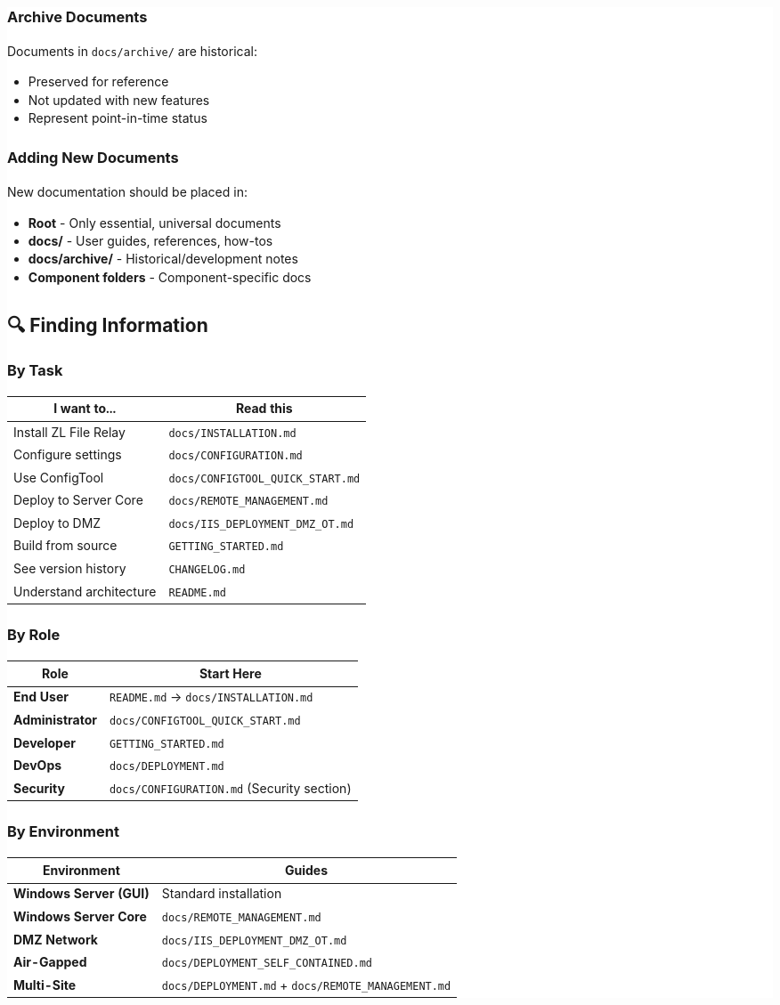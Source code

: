 ### Archive Documents
Documents in `docs/archive/` are historical:
- Preserved for reference
- Not updated with new features
- Represent point-in-time status

### Adding New Documents
New documentation should be placed in:
- **Root** - Only essential, universal documents
- **docs/** - User guides, references, how-tos
- **docs/archive/** - Historical/development notes
- **Component folders** - Component-specific docs

## 🔍 Finding Information

### By Task
| I want to... | Read this |
|--------------|-----------|
| Install ZL File Relay | `docs/INSTALLATION.md` |
| Configure settings | `docs/CONFIGURATION.md` |
| Use ConfigTool | `docs/CONFIGTOOL_QUICK_START.md` |
| Deploy to Server Core | `docs/REMOTE_MANAGEMENT.md` |
| Deploy to DMZ | `docs/IIS_DEPLOYMENT_DMZ_OT.md` |
| Build from source | `GETTING_STARTED.md` |
| See version history | `CHANGELOG.md` |
| Understand architecture | `README.md` |

### By Role
| Role | Start Here |
|------|------------|
| **End User** | `README.md` → `docs/INSTALLATION.md` |
| **Administrator** | `docs/CONFIGTOOL_QUICK_START.md` |
| **Developer** | `GETTING_STARTED.md` |
| **DevOps** | `docs/DEPLOYMENT.md` |
| **Security** | `docs/CONFIGURATION.md` (Security section) |

### By Environment
| Environment | Guides |
|-------------|--------|
| **Windows Server (GUI)** | Standard installation |
| **Windows Server Core** | `docs/REMOTE_MANAGEMENT.md` |
| **DMZ Network** | `docs/IIS_DEPLOYMENT_DMZ_OT.md` |
| **Air-Gapped** | `docs/DEPLOYMENT_SELF_CONTAINED.md` |
| **Multi-Site** | `docs/DEPLOYMENT.md` + `docs/REMOTE_MANAGEMENT.md` |
